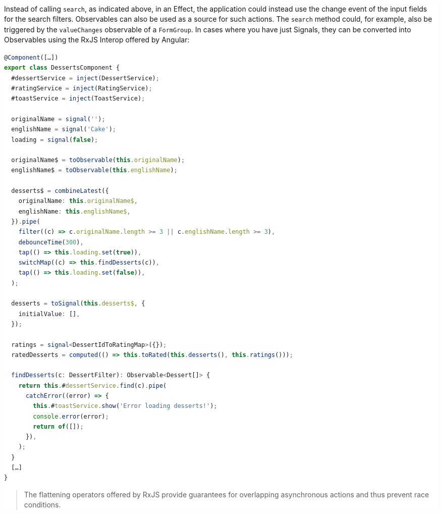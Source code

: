 Instead of calling `search`, as indicated above, in an Effect, the application could instead use the change event of the input fields for the search filters. Observables can also be used as a source for such actions. The `search` method could, for example, also be triggered by the `valueChanges` observable of a `FormGroup`. In cases where you have just Signals, they can be converted into Observables using the RxJS Interop offered by Angular:

```typescript
@Component([…])
export class DessertsComponent {
  #dessertService = inject(DessertService);
  #ratingService = inject(RatingService);
  #toastService = inject(ToastService);

  originalName = signal('');
  englishName = signal('Cake');
  loading = signal(false);

  originalName$ = toObservable(this.originalName);
  englishName$ = toObservable(this.englishName);

  desserts$ = combineLatest({
    originalName: this.originalName$,
    englishName: this.englishName$,
  }).pipe(
    filter((c) => c.originalName.length >= 3 || c.englishName.length >= 3),
    debounceTime(300),
    tap(() => this.loading.set(true)),
    switchMap((c) => this.findDesserts(c)),
    tap(() => this.loading.set(false)),
  );

  desserts = toSignal(this.desserts$, {
    initialValue: [],
  });

  ratings = signal<DessertIdToRatingMap>({});
  ratedDesserts = computed(() => this.toRated(this.desserts(), this.ratings()));

  findDesserts(c: DessertFilter): Observable<Dessert[]> {
    return this.#dessertService.find(c).pipe(
      catchError((error) => {
        this.#toastService.show('Error loading desserts!');
        console.error(error);
        return of([]);
      }),
    );
  }
  […]
}
```

> The flattening operators offered by RxJS provide guarantees for overlapping asynchronous actions and thus prevent race conditions.
